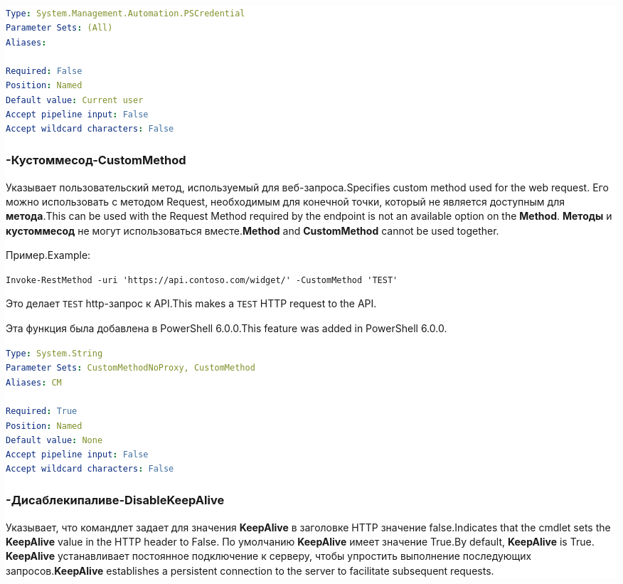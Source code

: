 ```yaml
Type: System.Management.Automation.PSCredential
Parameter Sets: (All)
Aliases:

Required: False
Position: Named
Default value: Current user
Accept pipeline input: False
Accept wildcard characters: False
```

### <span data-ttu-id="2eb0f-212">-Кустоммесод</span><span class="sxs-lookup"><span data-stu-id="2eb0f-212">-CustomMethod</span></span>

<span data-ttu-id="2eb0f-213">Указывает пользовательский метод, используемый для веб-запроса.</span><span class="sxs-lookup"><span data-stu-id="2eb0f-213">Specifies custom method used for the web request.</span></span> <span data-ttu-id="2eb0f-214">Его можно использовать с методом Request, необходимым для конечной точки, который не является доступным для **метода**.</span><span class="sxs-lookup"><span data-stu-id="2eb0f-214">This can be used with the Request Method required by the endpoint is not an available option on the **Method**.</span></span> <span data-ttu-id="2eb0f-215">**Методы** и **кустоммесод** не могут использоваться вместе.</span><span class="sxs-lookup"><span data-stu-id="2eb0f-215">**Method** and **CustomMethod** cannot be used together.</span></span>

<span data-ttu-id="2eb0f-216">Пример.</span><span class="sxs-lookup"><span data-stu-id="2eb0f-216">Example:</span></span>

`Invoke-RestMethod -uri 'https://api.contoso.com/widget/' -CustomMethod 'TEST'`

<span data-ttu-id="2eb0f-217">Это делает `TEST` http-запрос к API.</span><span class="sxs-lookup"><span data-stu-id="2eb0f-217">This makes a `TEST` HTTP request to the API.</span></span>

<span data-ttu-id="2eb0f-218">Эта функция была добавлена в PowerShell 6.0.0.</span><span class="sxs-lookup"><span data-stu-id="2eb0f-218">This feature was added in PowerShell 6.0.0.</span></span>

```yaml
Type: System.String
Parameter Sets: CustomMethodNoProxy, CustomMethod
Aliases: CM

Required: True
Position: Named
Default value: None
Accept pipeline input: False
Accept wildcard characters: False
```

### <span data-ttu-id="2eb0f-219">-Дисаблекипаливе</span><span class="sxs-lookup"><span data-stu-id="2eb0f-219">-DisableKeepAlive</span></span>

<span data-ttu-id="2eb0f-220">Указывает, что командлет задает для значения **KeepAlive** в заголовке HTTP значение false.</span><span class="sxs-lookup"><span data-stu-id="2eb0f-220">Indicates that the cmdlet sets the **KeepAlive** value in the HTTP header to False.</span></span> <span data-ttu-id="2eb0f-221">По умолчанию **KeepAlive** имеет значение True.</span><span class="sxs-lookup"><span data-stu-id="2eb0f-221">By default, **KeepAlive** is True.</span></span> <span data-ttu-id="2eb0f-222">**KeepAlive** устанавливает постоянное подключение к серверу, чтобы упростить выполнение последующих запросов.</span><span class="sxs-lookup"><span data-stu-id="2eb0f-222">**KeepAlive** establishes a persistent connection to the server to facilitate subsequent requests.</span></span>
